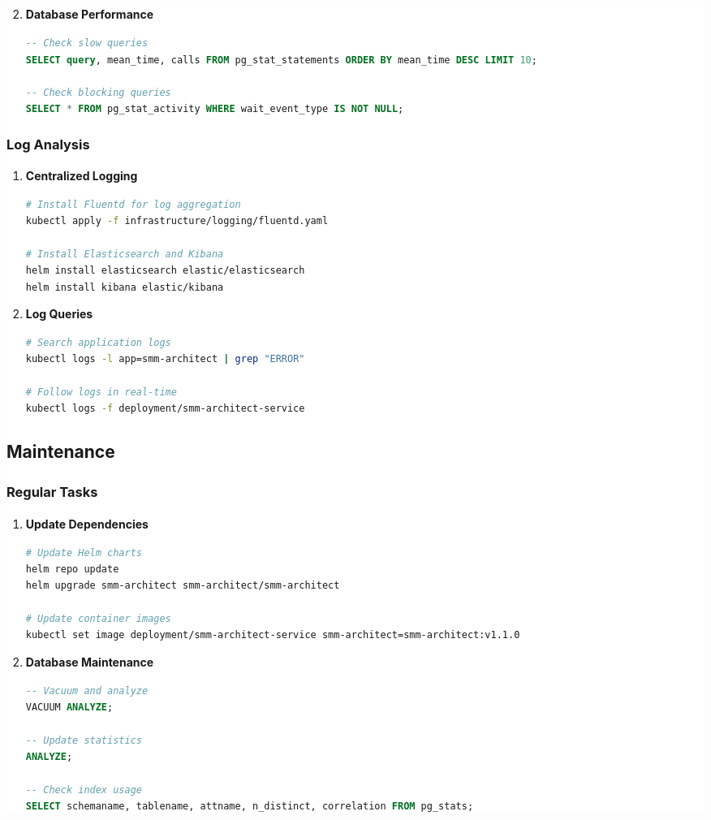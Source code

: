 2. **Database Performance**
   ```sql
   -- Check slow queries
   SELECT query, mean_time, calls FROM pg_stat_statements ORDER BY mean_time DESC LIMIT 10;
   
   -- Check blocking queries
   SELECT * FROM pg_stat_activity WHERE wait_event_type IS NOT NULL;
   ```

### Log Analysis

1. **Centralized Logging**
   ```bash
   # Install Fluentd for log aggregation
   kubectl apply -f infrastructure/logging/fluentd.yaml
   
   # Install Elasticsearch and Kibana
   helm install elasticsearch elastic/elasticsearch
   helm install kibana elastic/kibana
   ```

2. **Log Queries**
   ```bash
   # Search application logs
   kubectl logs -l app=smm-architect | grep "ERROR"
   
   # Follow logs in real-time
   kubectl logs -f deployment/smm-architect-service
   ```

## Maintenance

### Regular Tasks

1. **Update Dependencies**
   ```bash
   # Update Helm charts
   helm repo update
   helm upgrade smm-architect smm-architect/smm-architect
   
   # Update container images
   kubectl set image deployment/smm-architect-service smm-architect=smm-architect:v1.1.0
   ```

2. **Database Maintenance**
   ```sql
   -- Vacuum and analyze
   VACUUM ANALYZE;
   
   -- Update statistics
   ANALYZE;
   
   -- Check index usage
   SELECT schemaname, tablename, attname, n_distinct, correlation FROM pg_stats;
   ```

